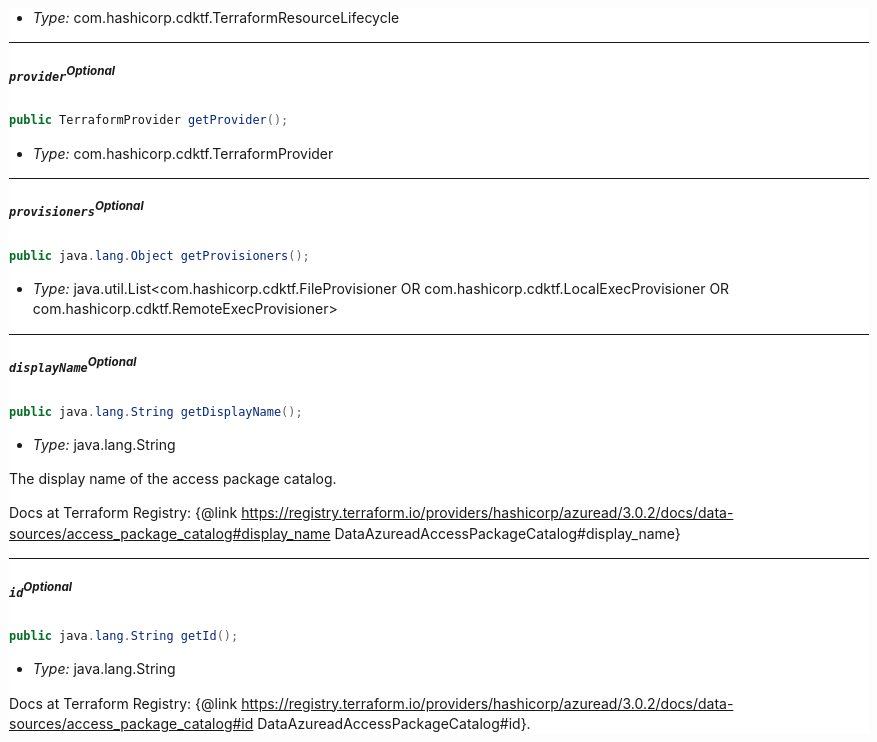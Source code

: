 - *Type:* com.hashicorp.cdktf.TerraformResourceLifecycle

---

##### `provider`<sup>Optional</sup> <a name="provider" id="@cdktf/provider-azuread.dataAzureadAccessPackageCatalog.DataAzureadAccessPackageCatalogConfig.property.provider"></a>

```java
public TerraformProvider getProvider();
```

- *Type:* com.hashicorp.cdktf.TerraformProvider

---

##### `provisioners`<sup>Optional</sup> <a name="provisioners" id="@cdktf/provider-azuread.dataAzureadAccessPackageCatalog.DataAzureadAccessPackageCatalogConfig.property.provisioners"></a>

```java
public java.lang.Object getProvisioners();
```

- *Type:* java.util.List<com.hashicorp.cdktf.FileProvisioner OR com.hashicorp.cdktf.LocalExecProvisioner OR com.hashicorp.cdktf.RemoteExecProvisioner>

---

##### `displayName`<sup>Optional</sup> <a name="displayName" id="@cdktf/provider-azuread.dataAzureadAccessPackageCatalog.DataAzureadAccessPackageCatalogConfig.property.displayName"></a>

```java
public java.lang.String getDisplayName();
```

- *Type:* java.lang.String

The display name of the access package catalog.

Docs at Terraform Registry: {@link https://registry.terraform.io/providers/hashicorp/azuread/3.0.2/docs/data-sources/access_package_catalog#display_name DataAzureadAccessPackageCatalog#display_name}

---

##### `id`<sup>Optional</sup> <a name="id" id="@cdktf/provider-azuread.dataAzureadAccessPackageCatalog.DataAzureadAccessPackageCatalogConfig.property.id"></a>

```java
public java.lang.String getId();
```

- *Type:* java.lang.String

Docs at Terraform Registry: {@link https://registry.terraform.io/providers/hashicorp/azuread/3.0.2/docs/data-sources/access_package_catalog#id DataAzureadAccessPackageCatalog#id}.
